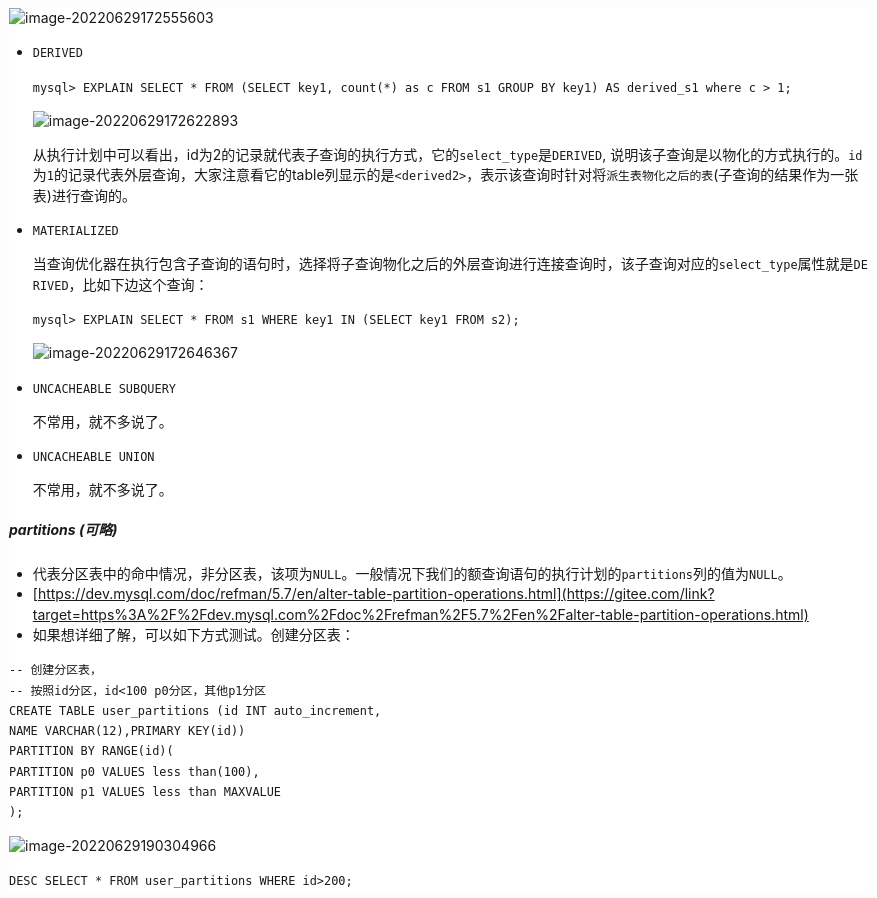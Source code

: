   ![image-20220629172555603](https://gitee.com/an_shiguang/learn-mysql/raw/master/4_notes/images/66f0c8b890179.png)

- `DERIVED`

  ```
  mysql> EXPLAIN SELECT * FROM (SELECT key1, count(*) as c FROM s1 GROUP BY key1) AS derived_s1 where c > 1;
  ```

  ![image-20220629172622893](https://gitee.com/an_shiguang/learn-mysql/raw/master/4_notes/images/66f0c8b8ec5ef.png)

  从执行计划中可以看出，id为2的记录就代表子查询的执行方式，它的`select_type`是`DERIVED`, 说明该子查询是以物化的方式执行的。`id`为`1`的记录代表外层查询，大家注意看它的table列显示的是`<derived2>`，表示该查询时针对将`派生表物化之后的表`(子查询的结果作为一张表)进行查询的。

- `MATERIALIZED`

  当查询优化器在执行包含子查询的语句时，选择将子查询物化之后的外层查询进行连接查询时，该子查询对应的`select_type`属性就是`DERIVED`，比如下边这个查询：

  ```
  mysql> EXPLAIN SELECT * FROM s1 WHERE key1 IN (SELECT key1 FROM s2);
  ```

  ![image-20220629172646367](https://gitee.com/an_shiguang/learn-mysql/raw/master/4_notes/images/66f0c8b969b8f.png)

- `UNCACHEABLE SUBQUERY`

  不常用，就不多说了。

- `UNCACHEABLE UNION`

  不常用，就不多说了。



##### **partitions (可略)**

- 代表分区表中的命中情况，非分区表，该项为`NULL`。一般情况下我们的额查询语句的执行计划的`partitions`列的值为`NULL`。
- [https://dev.mysql.com/doc/refman/5.7/en/alter-table-partition-operations.html](https://gitee.com/link?target=https%3A%2F%2Fdev.mysql.com%2Fdoc%2Frefman%2F5.7%2Fen%2Falter-table-partition-operations.html)
- 如果想详细了解，可以如下方式测试。创建分区表：

```
-- 创建分区表，
-- 按照id分区，id<100 p0分区，其他p1分区
CREATE TABLE user_partitions (id INT auto_increment,
NAME VARCHAR(12),PRIMARY KEY(id))
PARTITION BY RANGE(id)(
PARTITION p0 VALUES less than(100),
PARTITION p1 VALUES less than MAXVALUE
);
```

![image-20220629190304966](https://img.shiguangdev.cn/i/2024/09/23/66f0cb1bb4af6.png)

```
DESC SELECT * FROM user_partitions WHERE id>200;
```
